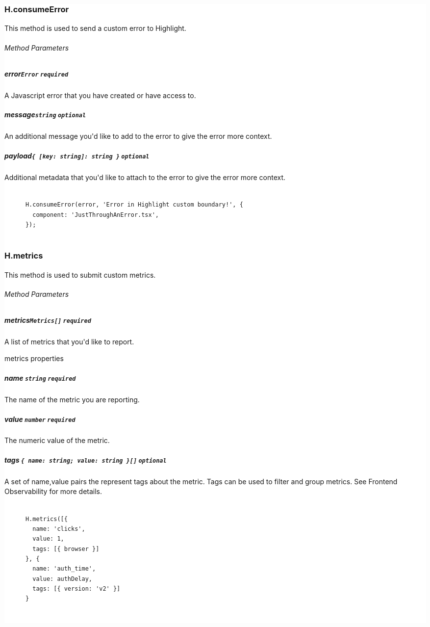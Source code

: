 <section className="section">
  <div className="left">
    <h3>H.consumeError</h3>
    <p>This method is used to send a custom error to Highlight.</p>
    <h6>Method Parameters</h6>
    <aside className="parameter">
      <h5>error<code>Error</code> <code>required</code></h5>
      <p>A Javascript error that you have created or have access to.</p>
    </aside>
    <aside className="parameter">
      <h5>message<code>string</code> <code>optional</code></h5>
      <p>An additional message you'd like to add to the error to give the error more context.</p>
    </aside>
    <aside className="parameter">
      <h5>payload<code>{ [key: string]: string }</code> <code>optional</code></h5>
      <p>Additional metadata that you'd like to attach to the error to give the error more context.</p>
    </aside>
  </div>
  <div className="right">
    <code>
      H.consumeError(error, 'Error in Highlight custom boundary!', {
        component: 'JustThroughAnError.tsx',
      });
    </code>
  </div>
</section>

<section className="section">
  <div className="left">
    <h3>H.metrics</h3>
    <p>This method is used to submit custom metrics. </p>
    <h6>Method Parameters</h6>
    <aside className="parameter">
      <h5>metrics<code>Metrics[]</code> <code>required</code></h5>
      <p>A list of metrics that you'd like to report.</p>
      <article className="innerParameterContainer">
        <aside className="innerParameterHeading">metrics properties</aside>
        <aside className="parameter">
          <h5>name <code>string</code> <code>required</code></h5>
          <p>The name of the metric you are reporting.</p>
        </aside>
        <aside className="parameter">
          <h5>value <code>number</code> <code>required</code></h5>
          <p>The numeric value of the metric.</p>
        </aside>
        <aside className="parameter">
          <h5>tags <code>{ name: string; value: string }[]</code> <code>optional</code></h5>
          <p>A set of name,value pairs the represent tags about the metric. Tags can be used to filter and group metrics. See Frontend Observability for more details.</p>
        </aside>
      </article>
    </aside>
  </div>
  <div className="right">
    <code>
      H.metrics([{
        name: 'clicks',
        value: 1,
        tags: [{ browser }]
      }, {
        name: 'auth_time',
        value: authDelay,
        tags: [{ version: 'v2' }]
      }
